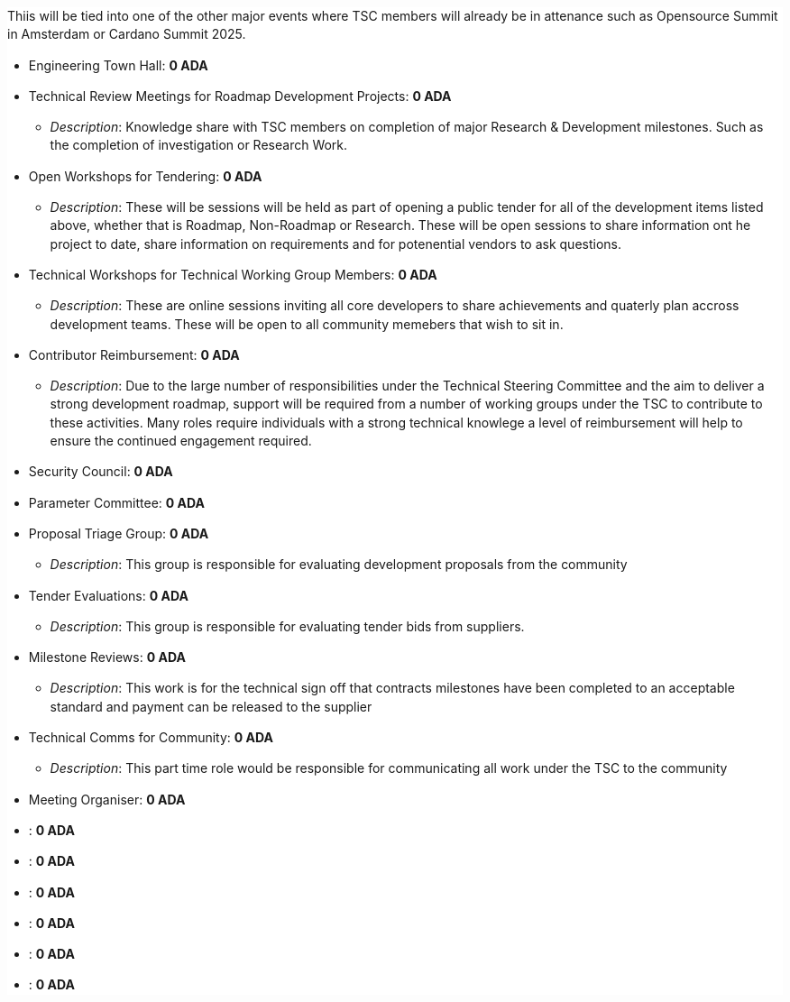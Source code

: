Thiis will be tied into one of the other major events where TSC members will already be in attenance such as Opensource Summit in Amsterdam or Cardano Summit 2025.

- Engineering Town Hall: **0 ADA**

- Technical Review Meetings for Roadmap Development Projects: **0 ADA**
  - _Description_: Knowledge share with TSC members on completion of major Research & Development milestones. Such as the completion of investigation or Research Work. 

- Open Workshops for Tendering: **0 ADA**
  - _Description_: These will be sessions will be held as part of opening a public tender for all of the development items listed above, whether that is Roadmap, Non-Roadmap or Research. These will be open sessions to share information ont he project to date, share information on requirements and for potenential vendors to ask questions. 

- Technical Workshops for Technical Working Group Members: **0 ADA**
  - _Description_: These are online sessions inviting all core developers to share achievements and quaterly plan accross development teams. 
These will be open to all community memebers that wish to sit in.

- Contributor Reimbursement: **0 ADA**
  - _Description_:  Due to the large number of responsibilities under the Technical Steering Committee and the aim to deliver a strong development roadmap, support will be required from a number of working groups under the TSC to contribute to these activities. 
Many roles require individuals with a strong technical knowlege a level of reimbursement will help to ensure the continued engagement required.  


- Security Council: **0 ADA**

- Parameter Committee: **0 ADA**

- Proposal Triage Group: **0 ADA**
  - _Description_: This group is responsible for evaluating development proposals from the community

- Tender Evaluations: **0 ADA**
  - _Description_: This group is responsible for evaluating tender bids from suppliers.

- Milestone Reviews: **0 ADA**
  - _Description_: This work is for the technical sign off that contracts milestones have been completed to an acceptable standard and payment can be released to the supplier

- Technical Comms for Community: **0 ADA**
  - _Description_: This part time role would be responsible for communicating all work under the TSC to the community

- Meeting Organiser: **0 ADA**

- : **0 ADA**

- : **0 ADA**

- : **0 ADA**

- : **0 ADA**

- : **0 ADA**

- : **0 ADA**
